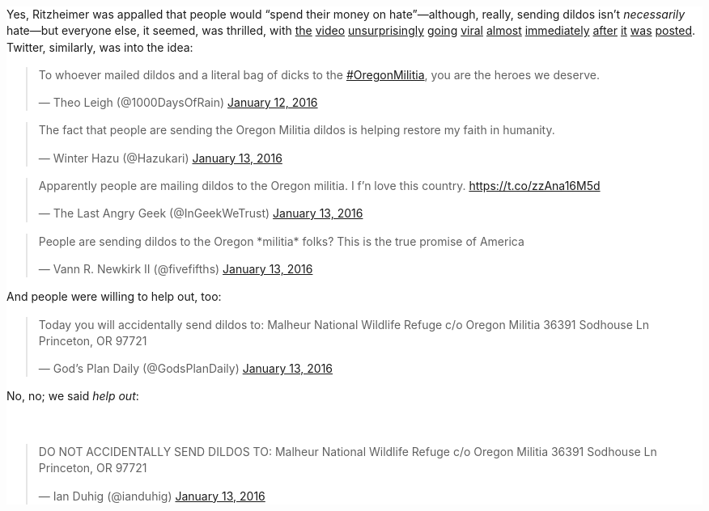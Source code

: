 <p>Yes, Ritzheimer was appalled that people would “spend their money on hate”—although, really, sending dildos isn’t <em>necessarily</em> hate—but everyone else, it seemed, was thrilled, with <a href="http://gawker.com/angry-militia-leader-stop-mailing-us-dildos-1752580458">the</a> <a href="http://www.theguardian.com/us-news/2016/jan/13/oregon-standoff-milita-bundy-malheur-wildlife-refuge-social-media-videos">video</a> <a href="http://www.nydailynews.com/news/national/oregon-militia-gag-gifts-dildos-article-1.2495329">unsurprisingly</a> <a href="http://nypost.com/2016/01/13/the-oregon-militia-is-armed-to-the-teeth-with-dildos/">going</a> <a href="http://www.buzzfeed.com/davidmack/bag-of-dicks#.xga4K590L">viral</a> <a href="http://www.esquire.com/news-politics/politics/news/a41206/oregon-militia-dildos-penis-candy/">almost</a> <a href="https://www.rt.com/usa/328791-oregon-dildos-bundy-ritzheimer/">immediately</a> <a href="http://www.cosmopolitan.com/politics/news/a52079/oregon-militia-dildos-angry/">after</a> <a href="http://www.deathandtaxesmag.com/276767/people-keep-sending-the-oregon-militia-men-giant-dildos/">it</a> <a href="http://www.complex.com/pop-culture/2016/01/oregon-militia-gets-sex-toys-in-the-mail">was</a> <a href="http://fusion.net/story/254885/the-oregon-militiamen-dildo-drive/">posted</a>. Twitter, similarly, was into the idea:</p>
<blockquote class="twitter-tweet" lang="en" readability="8.0645161290323">
<p dir="ltr" lang="en">To whoever mailed dildos and a literal bag of dicks to the <a href="https://twitter.com/hashtag/OregonMilitia?src=hash">#OregonMilitia</a>, you are the heroes we deserve.</p>
<p>— Theo Leigh (@1000DaysOfRain) <a href="https://twitter.com/1000DaysOfRain/status/686986392380026880">January 12, 2016</a></p></blockquote>

<blockquote class="twitter-tweet" lang="en" readability="7.1111111111111"><p>
The fact that people are sending the Oregon Militia dildos is helping restore my faith in humanity.</p>
<p>— Winter Hazu (@Hazukari) <a href="https://twitter.com/Hazukari/status/687070595369054208">January 13, 2016</a>
</p></blockquote>

<blockquote class="twitter-tweet" lang="en" readability="6.9107142857143">
<p dir="ltr" lang="en">Apparently people are mailing dildos to the Oregon militia. I f’n love this country. <a href="https://t.co/zzAna16M5d">https://t.co/zzAna16M5d</a></p>
<p>— The Last Angry Geek (@InGeekWeTrust) <a href="https://twitter.com/InGeekWeTrust/status/687073108054835201">January 13, 2016</a></p></blockquote>

<blockquote class="twitter-tweet" lang="en" readability="7.1232876712329"><p>
People are sending dildos to the Oregon *militia* folks? This is the true promise of America</p>
<p>— Vann R. Newkirk II (@fivefifths) <a href="https://twitter.com/fivefifths/status/687264457790193664">January 13, 2016</a>
</p></blockquote>

<p>And people were willing to help out, too:</p>
<blockquote class="twitter-tweet" lang="en" readability="9.1578947368421">
<p dir="ltr" lang="en">Today you will accidentally send dildos to: Malheur National Wildlife Refuge c/o Oregon Militia 36391 Sodhouse Ln Princeton, OR 97721</p>
<p>— God’s Plan Daily (@GodsPlanDaily) <a href="https://twitter.com/GodsPlanDaily/status/687376082245296129">January 13, 2016</a></p></blockquote>

<p>No, no; we said <em>help out</em>:</p>
<p> </p>
<blockquote class="twitter-tweet" lang="en" readability="9.047619047619"><p>
DO NOT ACCIDENTALLY SEND DILDOS TO: Malheur National Wildlife Refuge c/o Oregon Militia 36391 Sodhouse Ln Princeton, OR 97721</p>
<p>— Ian Duhig (@ianduhig) <a href="https://twitter.com/ianduhig/status/687351584368529413">January 13, 2016</a>
</p></blockquote>
